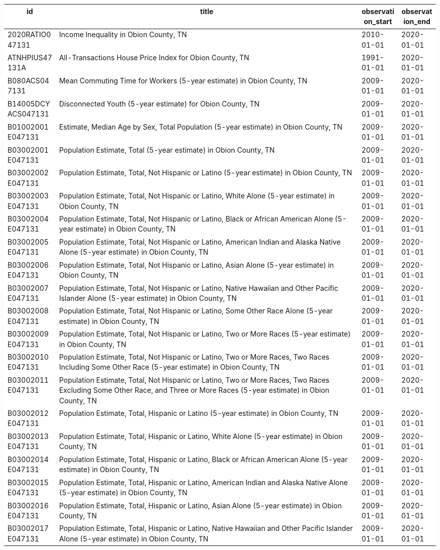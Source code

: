 | id                        | title                                                                                                                                                                     | observation_start   | observation_end   |
|---------------------------|---------------------------------------------------------------------------------------------------------------------------------------------------------------------------|---------------------|-------------------|
| 2020RATIO047131           | Income Inequality in Obion County, TN                                                                                                                                     | 2010-01-01          | 2020-01-01        |
| ATNHPIUS47131A            | All-Transactions House Price Index for Obion County, TN                                                                                                                   | 1991-01-01          | 2020-01-01        |
| B080ACS047131             | Mean Commuting Time for Workers (5-year estimate) in Obion County, TN                                                                                                     | 2009-01-01          | 2020-01-01        |
| B14005DCYACS047131        | Disconnected Youth (5-year estimate) for Obion County, TN                                                                                                                 | 2009-01-01          | 2020-01-01        |
| B01002001E047131          | Estimate, Median Age by Sex, Total Population (5-year estimate) in Obion County, TN                                                                                       | 2009-01-01          | 2020-01-01        |
| B03002001E047131          | Population Estimate, Total (5-year estimate) in Obion County, TN                                                                                                          | 2009-01-01          | 2020-01-01        |
| B03002002E047131          | Population Estimate, Total, Not Hispanic or Latino (5-year estimate) in Obion County, TN                                                                                  | 2009-01-01          | 2020-01-01        |
| B03002003E047131          | Population Estimate, Total, Not Hispanic or Latino, White Alone (5-year estimate) in Obion County, TN                                                                     | 2009-01-01          | 2020-01-01        |
| B03002004E047131          | Population Estimate, Total, Not Hispanic or Latino, Black or African American Alone (5-year estimate) in Obion County, TN                                                 | 2009-01-01          | 2020-01-01        |
| B03002005E047131          | Population Estimate, Total, Not Hispanic or Latino, American Indian and Alaska Native Alone (5-year estimate) in Obion County, TN                                         | 2009-01-01          | 2020-01-01        |
| B03002006E047131          | Population Estimate, Total, Not Hispanic or Latino, Asian Alone (5-year estimate) in Obion County, TN                                                                     | 2009-01-01          | 2020-01-01        |
| B03002007E047131          | Population Estimate, Total, Not Hispanic or Latino, Native Hawaiian and Other Pacific Islander Alone (5-year estimate) in Obion County, TN                                | 2009-01-01          | 2020-01-01        |
| B03002008E047131          | Population Estimate, Total, Not Hispanic or Latino, Some Other Race Alone (5-year estimate) in Obion County, TN                                                           | 2009-01-01          | 2020-01-01        |
| B03002009E047131          | Population Estimate, Total, Not Hispanic or Latino, Two or More Races (5-year estimate) in Obion County, TN                                                               | 2009-01-01          | 2020-01-01        |
| B03002010E047131          | Population Estimate, Total, Not Hispanic or Latino, Two or More Races, Two Races Including Some Other Race (5-year estimate) in Obion County, TN                          | 2009-01-01          | 2020-01-01        |
| B03002011E047131          | Population Estimate, Total, Not Hispanic or Latino, Two or More Races, Two Races Excluding Some Other Race, and Three or More Races (5-year estimate) in Obion County, TN | 2009-01-01          | 2020-01-01        |
| B03002012E047131          | Population Estimate, Total, Hispanic or Latino (5-year estimate) in Obion County, TN                                                                                      | 2009-01-01          | 2020-01-01        |
| B03002013E047131          | Population Estimate, Total, Hispanic or Latino, White Alone (5-year estimate) in Obion County, TN                                                                         | 2009-01-01          | 2020-01-01        |
| B03002014E047131          | Population Estimate, Total, Hispanic or Latino, Black or African American Alone (5-year estimate) in Obion County, TN                                                     | 2009-01-01          | 2020-01-01        |
| B03002015E047131          | Population Estimate, Total, Hispanic or Latino, American Indian and Alaska Native Alone (5-year estimate) in Obion County, TN                                             | 2009-01-01          | 2020-01-01        |
| B03002016E047131          | Population Estimate, Total, Hispanic or Latino, Asian Alone (5-year estimate) in Obion County, TN                                                                         | 2009-01-01          | 2020-01-01        |
| B03002017E047131          | Population Estimate, Total, Hispanic or Latino, Native Hawaiian and Other Pacific Islander Alone (5-year estimate) in Obion County, TN                                    | 2009-01-01          | 2020-01-01        |